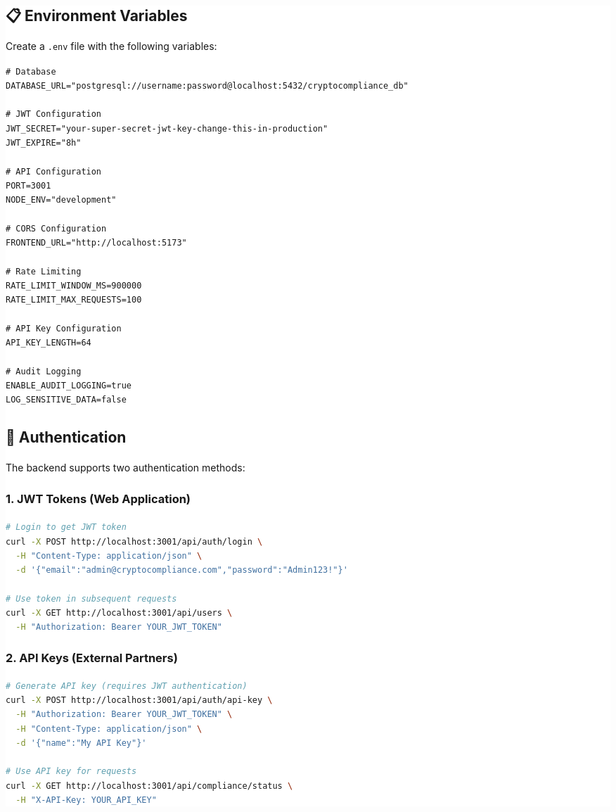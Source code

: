 ## 📋 Environment Variables

Create a `.env` file with the following variables:

```env
# Database
DATABASE_URL="postgresql://username:password@localhost:5432/cryptocompliance_db"

# JWT Configuration
JWT_SECRET="your-super-secret-jwt-key-change-this-in-production"
JWT_EXPIRE="8h"

# API Configuration
PORT=3001
NODE_ENV="development"

# CORS Configuration
FRONTEND_URL="http://localhost:5173"

# Rate Limiting
RATE_LIMIT_WINDOW_MS=900000
RATE_LIMIT_MAX_REQUESTS=100

# API Key Configuration
API_KEY_LENGTH=64

# Audit Logging
ENABLE_AUDIT_LOGGING=true
LOG_SENSITIVE_DATA=false
```

## 🔐 Authentication

The backend supports two authentication methods:

### 1. JWT Tokens (Web Application)

```bash
# Login to get JWT token
curl -X POST http://localhost:3001/api/auth/login \
  -H "Content-Type: application/json" \
  -d '{"email":"admin@cryptocompliance.com","password":"Admin123!"}'

# Use token in subsequent requests
curl -X GET http://localhost:3001/api/users \
  -H "Authorization: Bearer YOUR_JWT_TOKEN"
```

### 2. API Keys (External Partners)

```bash
# Generate API key (requires JWT authentication)
curl -X POST http://localhost:3001/api/auth/api-key \
  -H "Authorization: Bearer YOUR_JWT_TOKEN" \
  -H "Content-Type: application/json" \
  -d '{"name":"My API Key"}'

# Use API key for requests
curl -X GET http://localhost:3001/api/compliance/status \
  -H "X-API-Key: YOUR_API_KEY"
```
